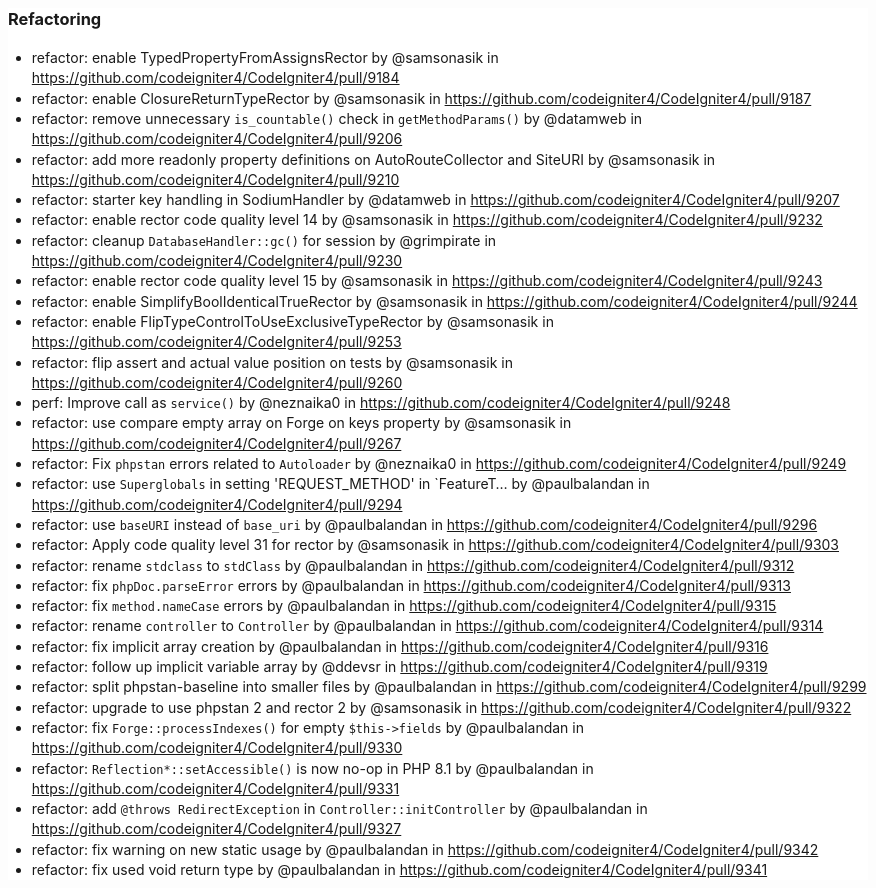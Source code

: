 ### Refactoring

* refactor: enable TypedPropertyFromAssignsRector by @samsonasik in https://github.com/codeigniter4/CodeIgniter4/pull/9184
* refactor: enable ClosureReturnTypeRector by @samsonasik in https://github.com/codeigniter4/CodeIgniter4/pull/9187
* refactor: remove unnecessary `is_countable()` check in `getMethodParams()` by @datamweb in https://github.com/codeigniter4/CodeIgniter4/pull/9206
* refactor: add more readonly property definitions on AutoRouteCollector and SiteURI by @samsonasik in https://github.com/codeigniter4/CodeIgniter4/pull/9210
* refactor: starter key handling in SodiumHandler by @datamweb in https://github.com/codeigniter4/CodeIgniter4/pull/9207
* refactor: enable rector code quality level 14 by @samsonasik in https://github.com/codeigniter4/CodeIgniter4/pull/9232
* refactor: cleanup `DatabaseHandler::gc()` for session by @grimpirate in https://github.com/codeigniter4/CodeIgniter4/pull/9230
* refactor: enable rector code quality level 15 by @samsonasik in https://github.com/codeigniter4/CodeIgniter4/pull/9243
* refactor: enable SimplifyBoolIdenticalTrueRector by @samsonasik in https://github.com/codeigniter4/CodeIgniter4/pull/9244
* refactor: enable FlipTypeControlToUseExclusiveTypeRector by @samsonasik in https://github.com/codeigniter4/CodeIgniter4/pull/9253
* refactor: flip assert and actual value position on tests by @samsonasik in https://github.com/codeigniter4/CodeIgniter4/pull/9260
* perf: Improve call as `service()` by @neznaika0 in https://github.com/codeigniter4/CodeIgniter4/pull/9248
* refactor: use compare empty array on Forge on keys property by @samsonasik in https://github.com/codeigniter4/CodeIgniter4/pull/9267
* refactor: Fix `phpstan` errors related to `Autoloader` by @neznaika0 in https://github.com/codeigniter4/CodeIgniter4/pull/9249
* refactor: use `Superglobals` in setting 'REQUEST_METHOD' in `FeatureT… by @paulbalandan in https://github.com/codeigniter4/CodeIgniter4/pull/9294
* refactor: use `baseURI` instead of `base_uri` by @paulbalandan in https://github.com/codeigniter4/CodeIgniter4/pull/9296
* refactor: Apply code quality level 31 for rector by @samsonasik in https://github.com/codeigniter4/CodeIgniter4/pull/9303
* refactor: rename `stdclass` to `stdClass` by @paulbalandan in https://github.com/codeigniter4/CodeIgniter4/pull/9312
* refactor: fix `phpDoc.parseError` errors by @paulbalandan in https://github.com/codeigniter4/CodeIgniter4/pull/9313
* refactor: fix `method.nameCase` errors by @paulbalandan in https://github.com/codeigniter4/CodeIgniter4/pull/9315
* refactor: rename `controller` to `Controller` by @paulbalandan in https://github.com/codeigniter4/CodeIgniter4/pull/9314
* refactor: fix implicit array creation by @paulbalandan in https://github.com/codeigniter4/CodeIgniter4/pull/9316
* refactor: follow up implicit variable array by @ddevsr in https://github.com/codeigniter4/CodeIgniter4/pull/9319
* refactor: split phpstan-baseline into smaller files by @paulbalandan in https://github.com/codeigniter4/CodeIgniter4/pull/9299
* refactor: upgrade to use phpstan 2 and rector 2 by @samsonasik in https://github.com/codeigniter4/CodeIgniter4/pull/9322
* refactor: fix `Forge::processIndexes()` for empty `$this->fields` by @paulbalandan in https://github.com/codeigniter4/CodeIgniter4/pull/9330
* refactor: `Reflection*::setAccessible()` is now no-op in PHP 8.1 by @paulbalandan in https://github.com/codeigniter4/CodeIgniter4/pull/9331
* refactor: add `@throws RedirectException` in `Controller::initController` by @paulbalandan in https://github.com/codeigniter4/CodeIgniter4/pull/9327
* refactor: fix warning on new static usage by @paulbalandan in https://github.com/codeigniter4/CodeIgniter4/pull/9342
* refactor: fix used void return type by @paulbalandan in https://github.com/codeigniter4/CodeIgniter4/pull/9341